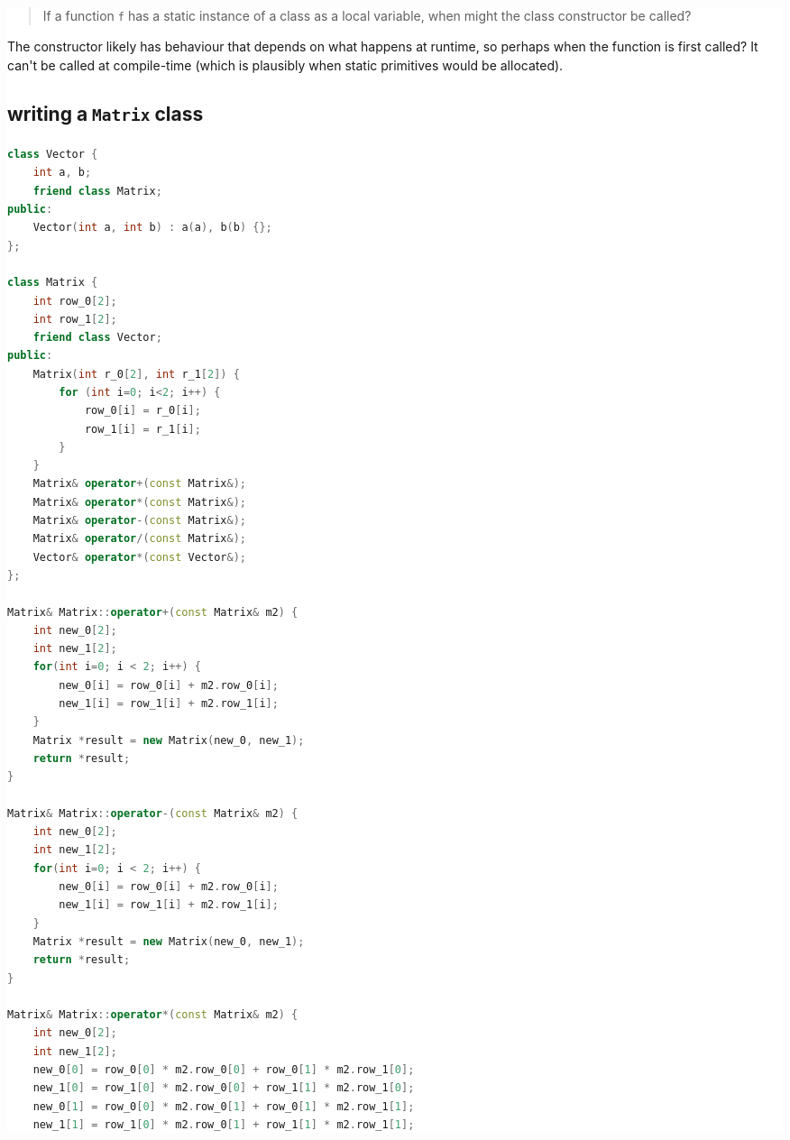 > If a function `f` has a static instance of a class as a local variable, when might the class constructor be called?

The constructor likely has behaviour that depends on what happens at runtime, so perhaps when the function is first called? It can't be called at compile-time (which is plausibly when static primitives would be allocated).

## writing a `Matrix` class

```C++
class Vector {
    int a, b;
    friend class Matrix;
public:
    Vector(int a, int b) : a(a), b(b) {};
};

class Matrix {
    int row_0[2];
    int row_1[2];
    friend class Vector;
public: 
    Matrix(int r_0[2], int r_1[2]) {
        for (int i=0; i<2; i++) {
            row_0[i] = r_0[i];
            row_1[i] = r_1[i];
        }
    }
    Matrix& operator+(const Matrix&);
    Matrix& operator*(const Matrix&);
    Matrix& operator-(const Matrix&);
    Matrix& operator/(const Matrix&);
    Vector& operator*(const Vector&);
};

Matrix& Matrix::operator+(const Matrix& m2) {
    int new_0[2];
    int new_1[2];
    for(int i=0; i < 2; i++) {
        new_0[i] = row_0[i] + m2.row_0[i];
        new_1[i] = row_1[i] + m2.row_1[i];
    }
    Matrix *result = new Matrix(new_0, new_1);
    return *result;
}

Matrix& Matrix::operator-(const Matrix& m2) {
    int new_0[2];
    int new_1[2];
    for(int i=0; i < 2; i++) {
        new_0[i] = row_0[i] + m2.row_0[i];
        new_1[i] = row_1[i] + m2.row_1[i];
    }
    Matrix *result = new Matrix(new_0, new_1);
    return *result;
}

Matrix& Matrix::operator*(const Matrix& m2) {
    int new_0[2];
    int new_1[2];
    new_0[0] = row_0[0] * m2.row_0[0] + row_0[1] * m2.row_1[0];
    new_1[0] = row_1[0] * m2.row_0[0] + row_1[1] * m2.row_1[0];
    new_0[1] = row_0[0] * m2.row_0[1] + row_0[1] * m2.row_1[1];
    new_1[1] = row_1[0] * m2.row_0[1] + row_1[1] * m2.row_1[1];
```